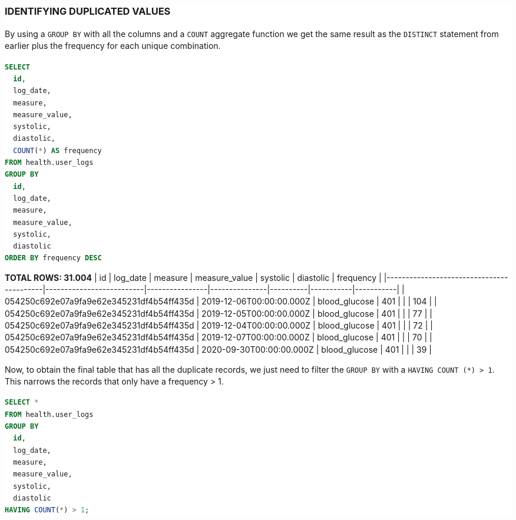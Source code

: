 
### IDENTIFYING DUPLICATED VALUES

By using a `GROUP BY` with all the columns and a `COUNT` aggregate function we get the same result as the `DISTINCT` statement from earlier plus the frequency for each unique combination.

```sql
SELECT
  id,
  log_date,
  measure,
  measure_value,
  systolic,
  diastolic,
  COUNT(*) AS frequency
FROM health.user_logs
GROUP BY
  id,
  log_date,
  measure,
  measure_value,
  systolic,
  diastolic
ORDER BY frequency DESC
```
**TOTAL ROWS: 31.004**
| id                                       | log_date                 | measure        | measure_value | systolic | diastolic | frequency |
|------------------------------------------|--------------------------|----------------|---------------|----------|-----------|-----------|
| 054250c692e07a9fa9e62e345231df4b54ff435d | 2019-12-06T00:00:00.000Z | blood_glucose  | 401           |          |           | 104       |
| 054250c692e07a9fa9e62e345231df4b54ff435d | 2019-12-05T00:00:00.000Z | blood_glucose  | 401           |          |           | 77        |
| 054250c692e07a9fa9e62e345231df4b54ff435d | 2019-12-04T00:00:00.000Z | blood_glucose  | 401           |          |           | 72        |
| 054250c692e07a9fa9e62e345231df4b54ff435d | 2019-12-07T00:00:00.000Z | blood_glucose  | 401           |          |           | 70        |
| 054250c692e07a9fa9e62e345231df4b54ff435d | 2020-09-30T00:00:00.000Z | blood_glucose  | 401           |          |           | 39        |


Now, to obtain the final table that has all the duplicate records, we just need to filter the `GROUP BY` with a `HAVING COUNT (*) > 1`. This narrows the records that only have a frequency > 1. 

```sql
SELECT *
FROM health.user_logs
GROUP BY
  id,
  log_date,
  measure,
  measure_value,
  systolic,
  diastolic
HAVING COUNT(*) > 1;
```
